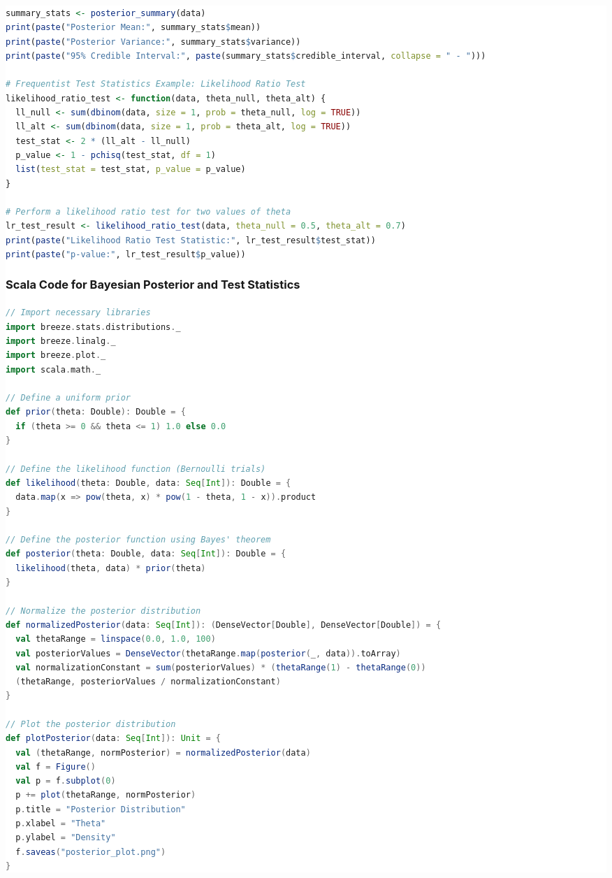 ```r
summary_stats <- posterior_summary(data)
print(paste("Posterior Mean:", summary_stats$mean))
print(paste("Posterior Variance:", summary_stats$variance))
print(paste("95% Credible Interval:", paste(summary_stats$credible_interval, collapse = " - ")))

# Frequentist Test Statistics Example: Likelihood Ratio Test
likelihood_ratio_test <- function(data, theta_null, theta_alt) {
  ll_null <- sum(dbinom(data, size = 1, prob = theta_null, log = TRUE))
  ll_alt <- sum(dbinom(data, size = 1, prob = theta_alt, log = TRUE))
  test_stat <- 2 * (ll_alt - ll_null)
  p_value <- 1 - pchisq(test_stat, df = 1)
  list(test_stat = test_stat, p_value = p_value)
}

# Perform a likelihood ratio test for two values of theta
lr_test_result <- likelihood_ratio_test(data, theta_null = 0.5, theta_alt = 0.7)
print(paste("Likelihood Ratio Test Statistic:", lr_test_result$test_stat))
print(paste("p-value:", lr_test_result$p_value))
```

### Scala Code for Bayesian Posterior and Test Statistics

```scala
// Import necessary libraries
import breeze.stats.distributions._
import breeze.linalg._
import breeze.plot._
import scala.math._

// Define a uniform prior
def prior(theta: Double): Double = {
  if (theta >= 0 && theta <= 1) 1.0 else 0.0
}

// Define the likelihood function (Bernoulli trials)
def likelihood(theta: Double, data: Seq[Int]): Double = {
  data.map(x => pow(theta, x) * pow(1 - theta, 1 - x)).product
}

// Define the posterior function using Bayes' theorem
def posterior(theta: Double, data: Seq[Int]): Double = {
  likelihood(theta, data) * prior(theta)
}

// Normalize the posterior distribution
def normalizedPosterior(data: Seq[Int]): (DenseVector[Double], DenseVector[Double]) = {
  val thetaRange = linspace(0.0, 1.0, 100)
  val posteriorValues = DenseVector(thetaRange.map(posterior(_, data)).toArray)
  val normalizationConstant = sum(posteriorValues) * (thetaRange(1) - thetaRange(0))
  (thetaRange, posteriorValues / normalizationConstant)
}

// Plot the posterior distribution
def plotPosterior(data: Seq[Int]): Unit = {
  val (thetaRange, normPosterior) = normalizedPosterior(data)
  val f = Figure()
  val p = f.subplot(0)
  p += plot(thetaRange, normPosterior)
  p.title = "Posterior Distribution"
  p.xlabel = "Theta"
  p.ylabel = "Density"
  f.saveas("posterior_plot.png")
}
```